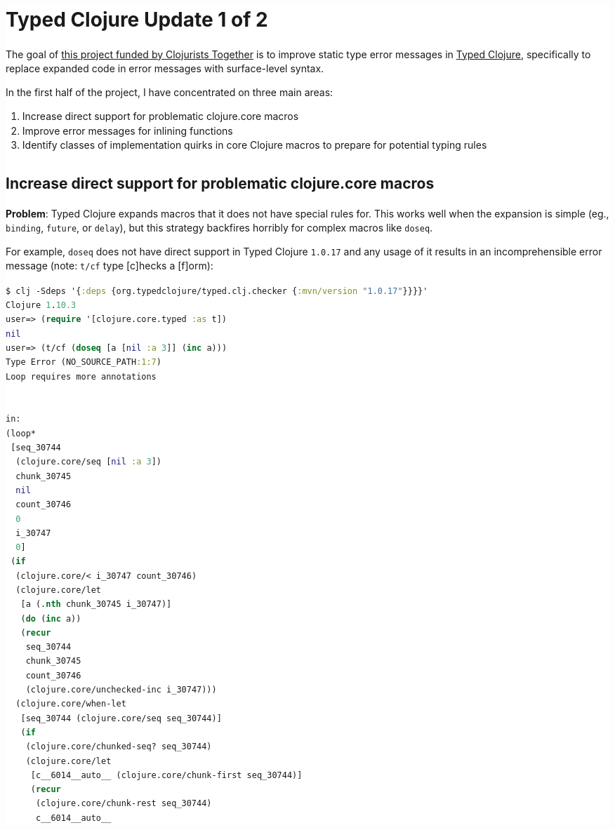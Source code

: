 # Typed Clojure Update 1 of 2

The goal of [this project funded by Clojurists Together](https://www.clojuriststogether.org/news/q3-2021-funding-announcement/) is to
improve static type error messages in [Typed Clojure](https://github.com/typedclojure/typedclojure),
specifically to replace expanded code in error messages with surface-level syntax.

In the first half of the project, I have concentrated on three main areas:
1. Increase direct support for problematic clojure.core macros
2. Improve error messages for inlining functions
3. Identify classes of implementation quirks in core Clojure macros to prepare for potential typing rules

## Increase direct support for problematic clojure.core macros

**Problem**: Typed Clojure expands macros that it does not have special rules for. This
works well when the expansion is simple (eg., `binding`, `future`, or `delay`), but this strategy
backfires horribly for complex macros like `doseq`.

For example, `doseq` does not have direct support in Typed Clojure `1.0.17` and any usage of it results
in an incomprehensible error message (note: `t/cf` type [c]hecks a [f]orm):

```clojure
$ clj -Sdeps '{:deps {org.typedclojure/typed.clj.checker {:mvn/version "1.0.17"}}}}'
Clojure 1.10.3
user=> (require '[clojure.core.typed :as t])
nil
user=> (t/cf (doseq [a [nil :a 3]] (inc a)))
Type Error (NO_SOURCE_PATH:1:7)
Loop requires more annotations


in:
(loop*
 [seq_30744
  (clojure.core/seq [nil :a 3])
  chunk_30745
  nil
  count_30746
  0
  i_30747
  0]
 (if
  (clojure.core/< i_30747 count_30746)
  (clojure.core/let
   [a (.nth chunk_30745 i_30747)]
   (do (inc a))
   (recur
    seq_30744
    chunk_30745
    count_30746
    (clojure.core/unchecked-inc i_30747)))
  (clojure.core/when-let
   [seq_30744 (clojure.core/seq seq_30744)]
   (if
    (clojure.core/chunked-seq? seq_30744)
    (clojure.core/let
     [c__6014__auto__ (clojure.core/chunk-first seq_30744)]
     (recur
      (clojure.core/chunk-rest seq_30744)
      c__6014__auto__
```